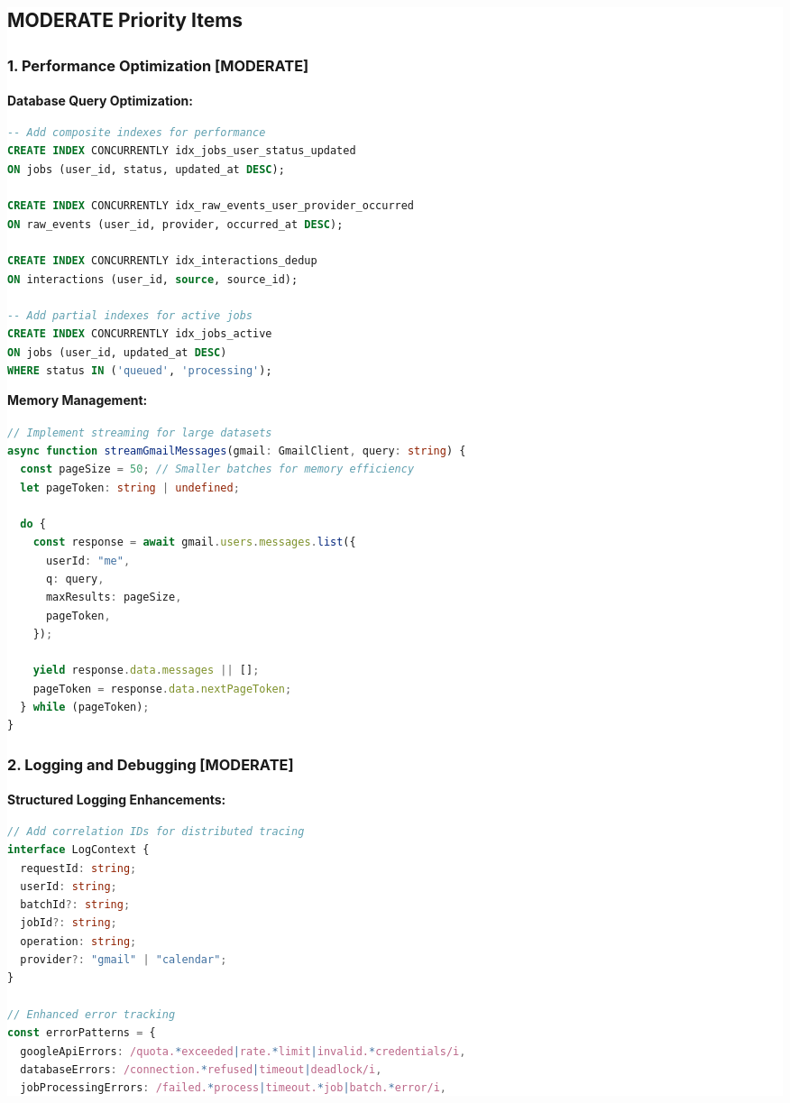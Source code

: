 
## MODERATE Priority Items

### 1. Performance Optimization **[MODERATE]**

**Database Query Optimization:**

```sql
-- Add composite indexes for performance
CREATE INDEX CONCURRENTLY idx_jobs_user_status_updated
ON jobs (user_id, status, updated_at DESC);

CREATE INDEX CONCURRENTLY idx_raw_events_user_provider_occurred
ON raw_events (user_id, provider, occurred_at DESC);

CREATE INDEX CONCURRENTLY idx_interactions_dedup
ON interactions (user_id, source, source_id);

-- Add partial indexes for active jobs
CREATE INDEX CONCURRENTLY idx_jobs_active
ON jobs (user_id, updated_at DESC)
WHERE status IN ('queued', 'processing');
```

**Memory Management:**

```typescript
// Implement streaming for large datasets
async function streamGmailMessages(gmail: GmailClient, query: string) {
  const pageSize = 50; // Smaller batches for memory efficiency
  let pageToken: string | undefined;

  do {
    const response = await gmail.users.messages.list({
      userId: "me",
      q: query,
      maxResults: pageSize,
      pageToken,
    });

    yield response.data.messages || [];
    pageToken = response.data.nextPageToken;
  } while (pageToken);
}
```

### 2. Logging and Debugging **[MODERATE]**

**Structured Logging Enhancements:**

```typescript
// Add correlation IDs for distributed tracing
interface LogContext {
  requestId: string;
  userId: string;
  batchId?: string;
  jobId?: string;
  operation: string;
  provider?: "gmail" | "calendar";
}

// Enhanced error tracking
const errorPatterns = {
  googleApiErrors: /quota.*exceeded|rate.*limit|invalid.*credentials/i,
  databaseErrors: /connection.*refused|timeout|deadlock/i,
  jobProcessingErrors: /failed.*process|timeout.*job|batch.*error/i,
```